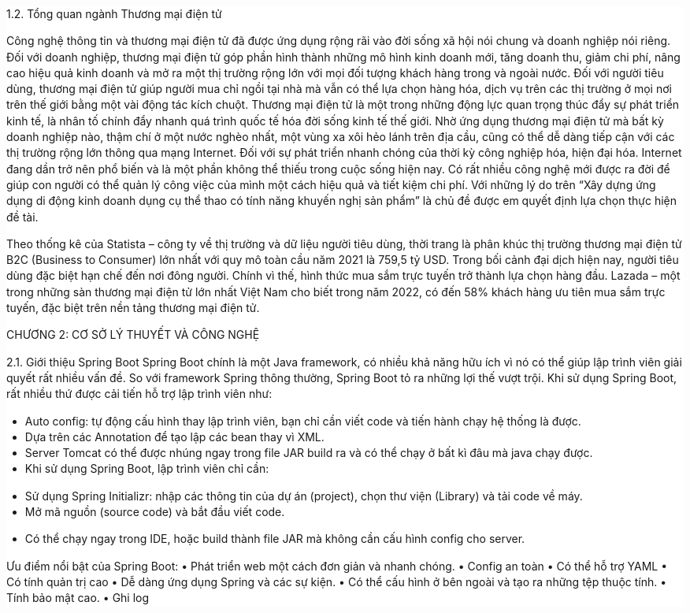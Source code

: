
1.2.	Tổng quan ngành Thương mại điện tử 


Công nghệ thông tin và thương mại điện tử đã được ứng dụng rộng rãi vào đời sống xã hội nói chung và doanh nghiệp nói riêng. Đối với doanh nghiệp, thương mại điện tử góp phần hình thành những mô hình kinh doanh mới, tăng doanh thu, giảm chi phí, nâng cao hiệu quả kinh doanh và mở ra một thị trường rộng lớn với mọi đối tượng khách hàng trong và ngoài nước.
Đối với người tiêu dùng, thương mại điện tử giúp người mua chỉ ngồi tại nhà mà vẫn có thể lựa chọn hàng hóa, dịch vụ trên các thị trường ở mọi nơi trên thế giới bằng một vài động tác kích chuột. Thương mại điện tử là một trong những động lực quan trọng thúc đẩy sự phát triển kinh tế, là nhân tố chính đẩy nhanh quá trình quốc tế hóa đời sống kinh tế thế giới. Nhờ ứng dụng thương mại điện tử mà bất kỳ doanh nghiệp nào, thậm chí ở một nước nghèo nhất, một vùng xa xôi hẻo lánh trên địa cầu, cũng có thể dễ dàng tiếp cận với các thị trường rộng lớn thông qua mạng Internet.
Đối với sự phát triển nhanh chóng của thời kỳ công nghiệp hóa, hiện đại hóa. Internet đang dần trở nên phổ biến và là một phần không thể thiếu trong cuộc sống hiện nay. Có rất nhiều công nghệ mới được ra đời để giúp con người có thể quản lý công việc của mình một cách hiệu quả và tiết kiệm chi phí. 
Với những lý do trên “Xây dựng ứng dụng di động kinh doanh dụng cụ thể thao có tính năng khuyến nghị sản phẩm” là chủ đề được em quyết định lựa chọn thực hiện đề tài.

Theo thống kê của Statista – công ty về thị trường và dữ liệu người tiêu dùng, thời trang là phân khúc thị trường thương mại điện tử B2C (Business to Consumer) lớn nhất với quy mô toàn cầu năm 2021 là 759,5 tỷ USD.
Trong bối cảnh đại dịch hiện nay, người tiêu dùng đặc biệt hạn chế đến nơi đông người. Chính vì thế, hình thức mua sắm trực tuyến trở thành lựa chọn hàng đầu. Lazada – một trong những sàn thương mại điện tử lớn nhất Việt Nam cho biết trong năm 2022, có đến 58% khách hàng ưu tiên mua sắm trực tuyến, đặc biệt trên nền tảng thương mại điện tử.
  

CHƯƠNG 2: CƠ SỞ LÝ THUYẾT VÀ CÔNG NGHỆ

2.1.	Giới thiệu Spring Boot
Spring Boot chính là một Java framework, có nhiều khả năng hữu ích vì nó có thể giúp lập trình viên giải quyết rất nhiều vấn đề. So với framework Spring thông thường, Spring Boot tỏ ra những lợi thế vượt trội. Khi sử dụng Spring Boot, rất nhiều thứ được cải tiến hỗ trợ lập trình viên như:
-	Auto config: tự động cấu hình thay lập trình viên, bạn chỉ cần viết code và tiến hành chạy hệ thống là được.
-	Dựa trên các Annotation để tạo lập các bean thay vì XML.
-	Server Tomcat có thể được nhúng ngay trong file JAR build ra và có thể chạy ở bất kì đâu mà java chạy được.
-	Khi sử dụng Spring Boot, lập trình viên chỉ cần:
+	Sử dụng Spring Initializr: nhập các thông tin của dự án (project), chọn thư viện (Library) và tải code về máy.
+	Mở mã nguồn (source code) và bắt đầu viết code.
-	Có thể chạy ngay trong IDE, hoặc build thành file JAR mà không cần cấu hình config cho server.

Ưu điểm nổi bật của Spring Boot:
•	Phát triển web một cách đơn giản và nhanh chóng.
•	Config an toàn
•	Có thể hỗ trợ YAML
•	Có tính quản trị cao
•	Dễ dàng ứng dụng Spring và các sự kiện.
•	Có thể cấu hình ở bên ngoài và tạo ra những tệp thuộc tính.
•	Tính bảo mật cao.
•	Ghi log

